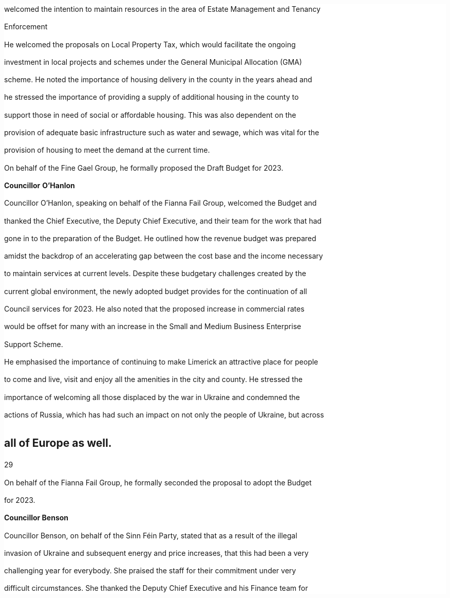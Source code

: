 welcomed the intention to maintain resources in the area of Estate Management and Tenancy

Enforcement

He welcomed the proposals on Local Property Tax, which would facilitate the ongoing

investment in local projects and schemes under the General Municipal Allocation (GMA)

scheme. He noted the importance of housing delivery in the county in the years ahead and

he stressed the importance of providing a supply of additional housing in the county to

support those in need of social or affordable housing. This was also dependent on the

provision of adequate basic infrastructure such as water and sewage, which was vital for the

provision of housing to meet the demand at the current time.

On behalf of the Fine Gael Group, he formally proposed the Draft Budget for 2023.

**Councillor** **O’Hanlon**

Councillor O’Hanlon, speaking on behalf of the Fianna Fail Group, welcomed the Budget and

thanked the Chief Executive, the Deputy Chief Executive, and their team for the work that had

gone in to the preparation of the Budget. He outlined how the revenue budget was prepared

amidst the backdrop of an accelerating gap between the cost base and the income necessary

to maintain services at current levels. Despite these budgetary challenges created by the

current global environment, the newly adopted budget provides for the continuation of all

Council services for 2023. He also noted that the proposed increase in commercial rates

would be offset for many with an increase in the Small and Medium Business Enterprise

Support Scheme.

He emphasised the importance of continuing to make Limerick an attractive place for people

to come and live, visit and enjoy all the amenities in the city and county. He stressed the

importance of welcoming all those displaced by the war in Ukraine and condemned the

actions of Russia, which has had such an impact on not only the people of Ukraine, but across

all of Europe as well.
---
29

On behalf of the Fianna Fail Group, he formally seconded the proposal to adopt the Budget

for 2023.

**Councillor Benson**

Councillor Benson, on behalf of the Sinn Féin Party, stated that as a result of the illegal

invasion of Ukraine and subsequent energy and price increases, that this had been a very

challenging year for everybody. She praised the staff for their commitment under very

difficult circumstances. She thanked the Deputy Chief Executive and his Finance team for
